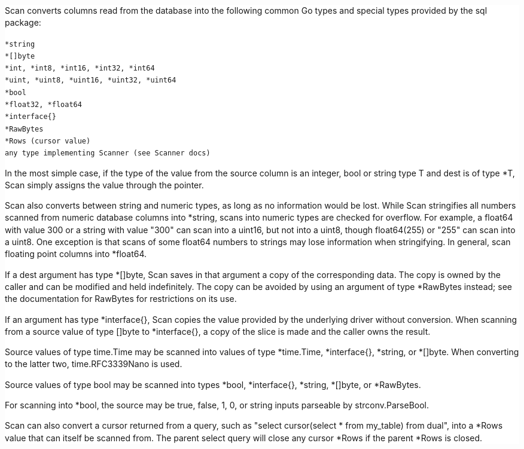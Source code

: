 Scan converts columns read from the database into the following
common Go types and special types provided by the sql package:


	*string
	*[]byte
	*int, *int8, *int16, *int32, *int64
	*uint, *uint8, *uint16, *uint32, *uint64
	*bool
	*float32, *float64
	*interface{}
	*RawBytes
	*Rows (cursor value)
	any type implementing Scanner (see Scanner docs)

In the most simple case, if the type of the value from the source
column is an integer, bool or string type T and dest is of type *T,
Scan simply assigns the value through the pointer.

Scan also converts between string and numeric types, as long as no
information would be lost. While Scan stringifies all numbers
scanned from numeric database columns into *string, scans into
numeric types are checked for overflow. For example, a float64 with
value 300 or a string with value "300" can scan into a uint16, but
not into a uint8, though float64(255) or "255" can scan into a
uint8. One exception is that scans of some float64 numbers to
strings may lose information when stringifying. In general, scan
floating point columns into *float64.

If a dest argument has type *[]byte, Scan saves in that argument a
copy of the corresponding data. The copy is owned by the caller and
can be modified and held indefinitely. The copy can be avoided by
using an argument of type *RawBytes instead; see the documentation
for RawBytes for restrictions on its use.

If an argument has type *interface{}, Scan copies the value
provided by the underlying driver without conversion. When scanning
from a source value of type []byte to *interface{}, a copy of the
slice is made and the caller owns the result.

Source values of type time.Time may be scanned into values of type
*time.Time, *interface{}, *string, or *[]byte. When converting to
the latter two, time.RFC3339Nano is used.

Source values of type bool may be scanned into types *bool,
*interface{}, *string, *[]byte, or *RawBytes.

For scanning into *bool, the source may be true, false, 1, 0, or
string inputs parseable by strconv.ParseBool.

Scan can also convert a cursor returned from a query, such as
"select cursor(select * from my_table) from dual", into a
*Rows value that can itself be scanned from. The parent
select query will close any cursor *Rows if the parent *Rows is closed.

